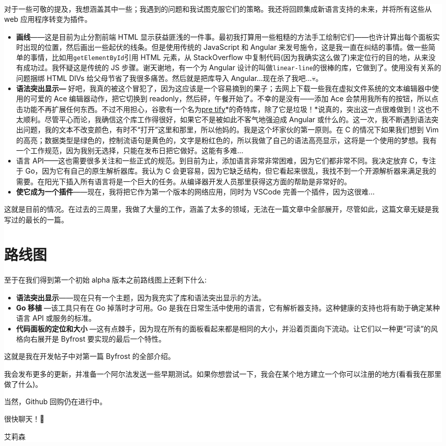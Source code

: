 对于一些可敬的提及，我想涵盖其中一些；我遇到的问题和我试图克服它们的策略。我还将回顾集成新语言支持的未来，并将所有这些从 web 应用程序转变为插件。

*   **画线**——这是目前为止分割前端 HTML 显示获益匪浅的一件事。最初我打算用一些粗糙的方法手工绘制它们——也许计算出每个面板实时出现的位置，然后画出一些起伏的线条。但是使用传统的 JavaScript 和 Angular 来发号施令，这是我一直在纠结的事情。做一些简单的事情，比如用`getElementById`引用 HTML 元素，从 StackOverflow 中复制代码(因为我确实这么做了)来定位行的目的地，从来没有成功过。我怀疑这是传统的 JS 步骤。谢天谢地，有一个为 Angular 设计的叫做`linear-line`的很棒的库，它做到了。使用没有关系的问题捆绑 HTML DIVs 给父母节省了我很多痛苦。然后就是把库导入 Angular…现在杀了我吧…💀。
*   **语法突出显示—** 好吧，我真的被这个冒犯了，因为这应该是一个容易摘到的果子；去网上下载一些我在虚拟文件系统的文本编辑器中使用的可爱的 Ace 编辑器动作，把它切换到 readonly，然后砰，午餐开始了。不幸的是没有——添加 Ace 会禁用我所有的按钮，所以点击功能不再扩展任何东西。不过不用担心，谷歌有一个名为[pre tify](https://code.google.com/archive/p/google-code-prettify/)*的奇特库，除了它是垃圾！*说真的，突出这一点很难做到！这也不太顺利。尽管平心而论，我确信这个库工作得很好，如果它不是被如此不客气地强迫成 Angular 或什么的。这一次，我不断遇到语法突出问题，我的文本不改变颜色，有时不“打开”这里和那里，所以他妈的。我是这个坏家伙的第一原则。在 C 的情况下如果我们想到 Vim 的高亮；数据类型是绿色的，控制流语句是黄色的，文字是粉红色的，所以我做了自己的语法高亮显示，这将是一个使用的梦想。我有一个工作规范，因为我别无选择，只能在发布日把它做好。这能有多难…
*   语言 API——这也需要很多关注和一些正式的规范。到目前为止，添加语言非常非常困难，因为它们都非常不同。我决定放弃 C，专注于 Go，因为它有自己的原生解析器库。我认为 C 会更容易，因为它缺乏结构，但它看起来很乱，我找不到一个开源解析器来满足我的需要。在阳光下插入所有语言将是一个巨大的任务。从编译器开发人员那里获得这方面的帮助是非常好的。
*   **使它成为一个插件**——现在，我将把它作为第一个版本的网络应用，同时为 VSCode 完善一个插件，因为这很难…

这就是目前的情况。在过去的三周里，我做了大量的工作，涵盖了太多的领域，无法在一篇文章中全部展开，尽管如此，这篇文章无疑是我写过的最长的一篇。

# 路线图

至于在我们得到第一个初始 alpha 版本之前路线图上还剩下什么:

*   **语法突出显示**——现在只有一个主题，因为我充实了库和语法突出显示的方法。
*   **Go 移植** —该工具只有在 Go 掉落时才可用。Go 是我在日常生活中使用的语言，它有解析器支持。这种健康的支持也将有助于确定某种语言 API 或服务的标准。
*   **代码面板的定位和大小** —这有点棘手，因为现在所有的面板看起来都是相同的大小，并沿着页面向下流动。让它们以一种更“可读”的风格向右展开是 Byfrost 要实现的最后一个特性。

这就是我在开发帖子中对第一篇 Byfrost 的全部介绍。

我会发布更多的更新，并准备一个阿尔法发送一些早期测试。如果你想尝试一下，我会在某个地方建立一个你可以注册的地方(看看我在那里做了什么)。

当然，Github 回购仍在进行中。

很快聊天！👋

艾莉森